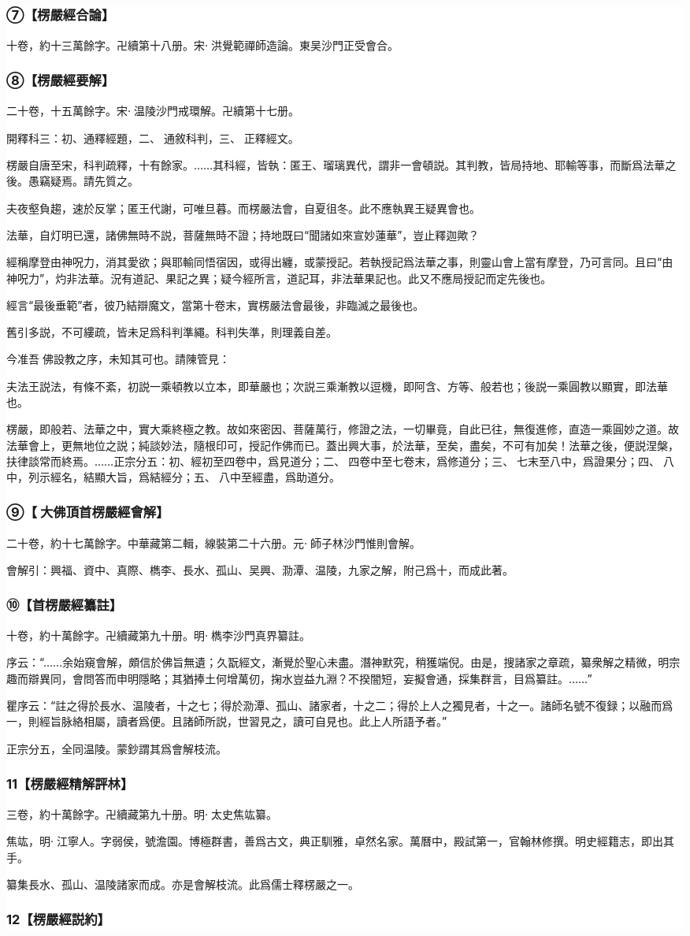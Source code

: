 ### ⑦【楞嚴經合論】 

十卷，約十三萬餘字。卍續第十八册。宋· 洪覺範禪師造論。東吴沙門正受會合。

### ⑧【楞嚴經要解】 

二十卷，十五萬餘字。宋· 温陵沙門戒環解。卍續第十七册。

開釋科三：初、通釋經題，二、 通敘科判，三、 正釋經文。

楞嚴自唐至宋，科判疏釋，十有餘家。……其科經，皆執：匿王、瑠璃異代，謂非一會頓説。其判教，皆局持地、耶輸等事，而斷爲法華之後。愚竊疑焉。請先質之。

夫夜壑負趨，速於反掌；匿王代謝，可唯旦暮。而楞嚴法會，自夏徂冬。此不應執異王疑異會也。

法華，自灯明已還，諸佛無時不説，菩薩無時不證；持地既曰“聞諸如來宣妙蓮華”，豈止釋迦歟？

經稱摩登由神呪力，消其愛欲；與耶輸同悟宿因，或得出纏，或蒙授記。若執授記爲法華之事，則靈山會上當有摩登，乃可言同。且曰“由神呪力”，灼非法華。況有道記、果記之異；疑今經所言，道記耳，非法華果記也。此又不應局授記而定先後也。

經言“最後垂範”者，彼乃結辯魔文，當第十卷末，實楞嚴法會最後，非臨滅之最後也。

舊引多説，不可縷疏，皆未足爲科判準繩。科判失準，則理義自差。

今准吾 佛設教之序，未知其可也。請陳管見：

夫法王説法，有條不紊，初説一乘頓教以立本，即華嚴也；次説三乘漸教以逗機，即阿含、方等、般若也；後説一乘圓教以顯實，即法華也。

楞嚴，即般若、法華之中，實大乘終極之教。故如來密因、菩薩萬行，修證之法，一切畢竟，自此已往，無復進修，直造一乘圓妙之道。故法華會上，更無地位之説；純談妙法，隨根印可，授記作佛而已。蓋出興大事，於法華，至矣，盡矣，不可有加矣！法華之後，便説涅槃，扶律談常而終焉。……正宗分五：初、經初至四卷中，爲見道分；二、 四卷中至七卷末，爲修道分；三、 七末至八中，爲證果分；四、 八中，列示經名，結顯大旨，爲結經分；五、 八中至經盡，爲助道分。

### ⑨【 大佛頂首楞嚴經會解】 

二十卷，約十七萬餘字。中華藏第二輯，線裝第二十六册。元· 師子林沙門惟則會解。

會解引：興福、資中、真際、檇李、長水、孤山、吴興、泐潭、温陵，九家之解，附己爲十，而成此著。

### ⑩【首楞嚴經纂註】 

十卷，約十萬餘字。卍續藏第九十册。明· 檇李沙門真界纂註。

序云：“……余始窺會解，頗信於佛旨無遺；久翫經文，漸覺於聖心未盡。潛神默究，稍獲端倪。由是，搜諸家之章疏，纂衆解之精微，明宗趣而辯異同，會問答而申明隱略；其猶捧土何增萬仞，掬水豈益九淵？不揆闇短，妄擬會通，採集群言，目爲纂註。……”

瞿序云：“註之得於長水、温陵者，十之七；得於泐潭、孤山、諸家者，十之二；得於上人之獨見者，十之一。諸師名號不復録；以融而爲一，則經旨脉絡相屬，讀者爲便。且諸師所説，世習見之，讀可自見也。此上人所語予者。”

正宗分五，全同温陵。蒙鈔謂其爲會解枝流。

### 11【楞嚴經精解評林】 

三卷，約十萬餘字。卍續藏第九十册。明· 太史焦竑纂。

焦竑，明· 江寧人。字弱侯，號澹園。博極群書，善爲古文，典正馴雅，卓然名家。萬曆中，殿試第一，官翰林修撰。明史經籍志，即出其手。

纂集長水、孤山、温陵諸家而成。亦是會解枝流。此爲儒士釋楞嚴之一。

### 12【楞嚴經説約】 
